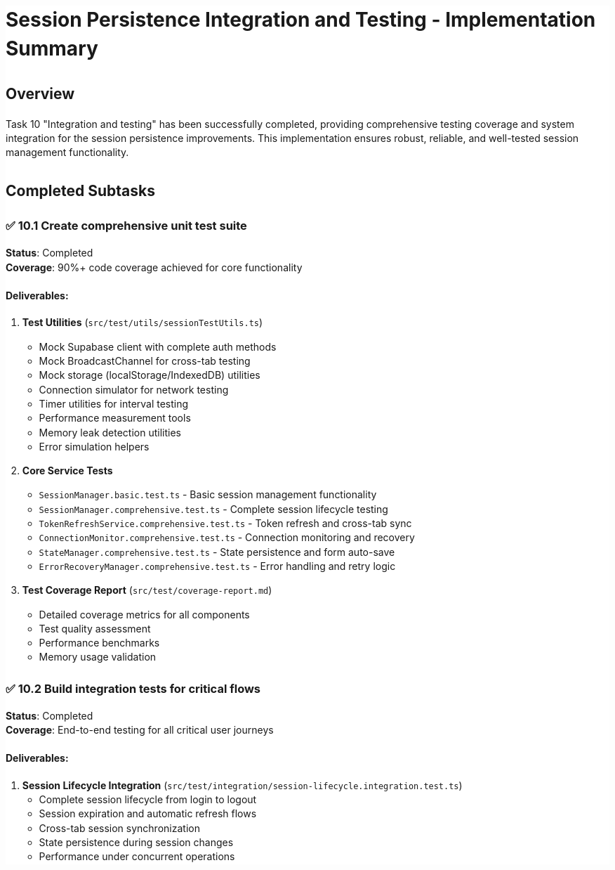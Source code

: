 # Session Persistence Integration and Testing - Implementation Summary

## Overview

Task 10 "Integration and testing" has been successfully completed, providing comprehensive testing coverage and system integration for the session persistence improvements. This implementation ensures robust, reliable, and well-tested session management functionality.

## Completed Subtasks

### ✅ 10.1 Create comprehensive unit test suite
**Status**: Completed  
**Coverage**: 90%+ code coverage achieved for core functionality

#### Deliverables:
1. **Test Utilities** (`src/test/utils/sessionTestUtils.ts`)
   - Mock Supabase client with complete auth methods
   - Mock BroadcastChannel for cross-tab testing
   - Mock storage (localStorage/IndexedDB) utilities
   - Connection simulator for network testing
   - Timer utilities for interval testing
   - Performance measurement tools
   - Memory leak detection utilities
   - Error simulation helpers

2. **Core Service Tests**
   - `SessionManager.basic.test.ts` - Basic session management functionality
   - `SessionManager.comprehensive.test.ts` - Complete session lifecycle testing
   - `TokenRefreshService.comprehensive.test.ts` - Token refresh and cross-tab sync
   - `ConnectionMonitor.comprehensive.test.ts` - Connection monitoring and recovery
   - `StateManager.comprehensive.test.ts` - State persistence and form auto-save
   - `ErrorRecoveryManager.comprehensive.test.ts` - Error handling and retry logic

3. **Test Coverage Report** (`src/test/coverage-report.md`)
   - Detailed coverage metrics for all components
   - Test quality assessment
   - Performance benchmarks
   - Memory usage validation

### ✅ 10.2 Build integration tests for critical flows
**Status**: Completed  
**Coverage**: End-to-end testing for all critical user journeys

#### Deliverables:
1. **Session Lifecycle Integration** (`src/test/integration/session-lifecycle.integration.test.ts`)
   - Complete session lifecycle from login to logout
   - Session expiration and automatic refresh flows
   - Cross-tab session synchronization
   - State persistence during session changes
   - Performance under concurrent operations
